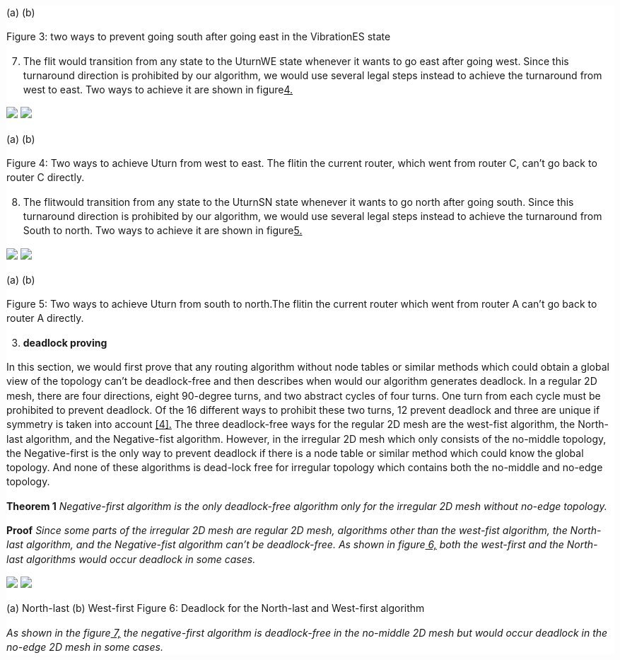 <a name="_page4_x56.69_y86.29"></a>(a) (b)

Figure 3: two ways to prevent going south after going east in the VibrationES state

7. The flit would transition from any state to the UturnWE state whenever it wants to go east after going west. Since this turnaround direction is prohibited by our algorithm, we would use several legal steps instead to achieve the turnaround from west to east. Two ways to achieve it are shown in figure[4.](#_page4_x56.69_y280.81)

![](Aspose.Words.6c2cb2a9-c736-4021-aeeb-eba82882b6e9.008.png) ![](Aspose.Words.6c2cb2a9-c736-4021-aeeb-eba82882b6e9.009.png)

<a name="_page4_x56.69_y280.81"></a>(a) (b)

Figure 4: Two ways to achieve Uturn from west to east. The flitin the current router, which went from router C, can’t go back to router C directly.

8. The flitwould transition from any state to the UturnSN state whenever it wants to go north after going south. Since this turnaround direction is prohibited by our algorithm, we would use several legal steps instead to achieve the turnaround from South to north. Two ways to achieve it are shown in figure[5.](#_page4_x56.69_y516.24)

![](Aspose.Words.6c2cb2a9-c736-4021-aeeb-eba82882b6e9.010.png) ![](Aspose.Words.6c2cb2a9-c736-4021-aeeb-eba82882b6e9.011.png)

<a name="_page4_x56.69_y516.24"></a>(a) (b)

Figure 5: Two ways to achieve Uturn from south to north.The flitin the current router which went from router A can’t go back to router A directly.

3. **deadlock proving**

In this section, we would first prove that any routing algorithm without node tables or similar methods which could obtain a global view of the topology can’t be deadlock-free and then describes when would our algorithm generates deadlock. In a regular 2D mesh, there are four directions, eight 90-degree turns, and two abstract cycles of four turns. One turn from each cycle must be prohibited to prevent deadlock. Of the 16 different ways to prohibit these two turns, 12 prevent deadlock and three are unique if symmetry is taken into account [\[4\].](#_page11_x56.69_y234.55) The three deadlock-free ways for the regular 2D mesh are the west-fist algorithm, the North-last algorithm, and the Negative-fist algorithm. However, in the irregular 2D mesh which only consists of the no-middle topology, the Negative-first is the only way to prevent deadlock if there is a node table or similar method which could know the global topology. And none of these algorithms is dead-lock free for irregular topology which contains both the no-middle and no-edge topology.

**Theorem 1** *Negative-first algorithm is the only deadlock-free algorithm only for the irregular 2D mesh without no-edge topology.*

**Proof** *Since some parts of the irregular 2D mesh are regular 2D mesh, algorithms other than the west-fist algorithm, the North-last algorithm, and the Negative-fist algorithm can’t be deadlock-free. As shown in figure[ 6,](#_page5_x56.69_y286.89) both the west-first and the North-last algorithms would occur deadlock in some cases.*

![](Aspose.Words.6c2cb2a9-c736-4021-aeeb-eba82882b6e9.012.png) ![](Aspose.Words.6c2cb2a9-c736-4021-aeeb-eba82882b6e9.013.png)

<a name="_page5_x56.69_y286.89"></a>(a) North-last (b) West-first Figure 6: Deadlock for the North-last and West-first algorithm

*As shown in the figure[ 7,](#_page6_x56.69_y47.73) the negative-first algorithm is deadlock-free in the no-middle 2D mesh but would occur deadlock in the no-edge 2D mesh in some cases.*
